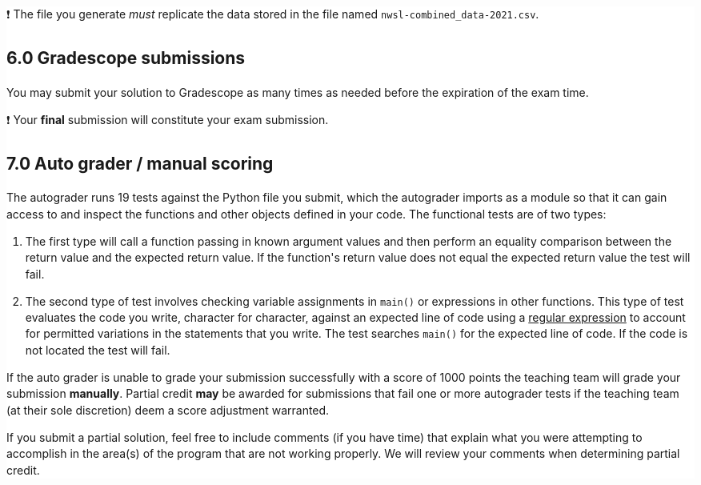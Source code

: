    :exclamation: The file you generate _must_ replicate the data stored in the file named
   `nwsl-combined_data-2021.csv`.

## 6.0 Gradescope submissions

You may submit your solution to Gradescope as many times as needed before the expiration of
the exam time.

:exclamation: Your __final__ submission will constitute your exam submission.

## 7.0 Auto grader / manual scoring

The autograder runs 19 tests against the Python file you submit, which the autograder imports as
a module so that it can gain access to and inspect the functions and other objects defined in your
code. The functional tests are of two types:

1. The first type will call a function passing in known argument values and then perform an equality
   comparison between the return value and the expected return value. If the function's return value
   does not equal the expected return value the test will fail.

2. The second type of test involves checking variable assignments in `main()` or expressions in
   other functions. This type of test evaluates the code you write, character for character,
   against an expected line of code using a
   [regular expression](https://realpython.com/regex-python/) to account for permitted variations
   in the statements that you write. The test searches `main()` for the expected line of code. If
   the code is not located the test will fail.

If the auto grader is unable to grade your submission successfully with a score of 1000 points the
teaching team will grade your submission __manually__. Partial credit __may__ be awarded for
submissions that fail one or more autograder tests if the teaching team (at their sole discretion)
deem a score adjustment warranted.

If you submit a partial solution, feel free to include comments (if you have time) that explain
what you were attempting to accomplish in the area(s) of the program that are not working properly.
We will review your comments when determining partial credit.
